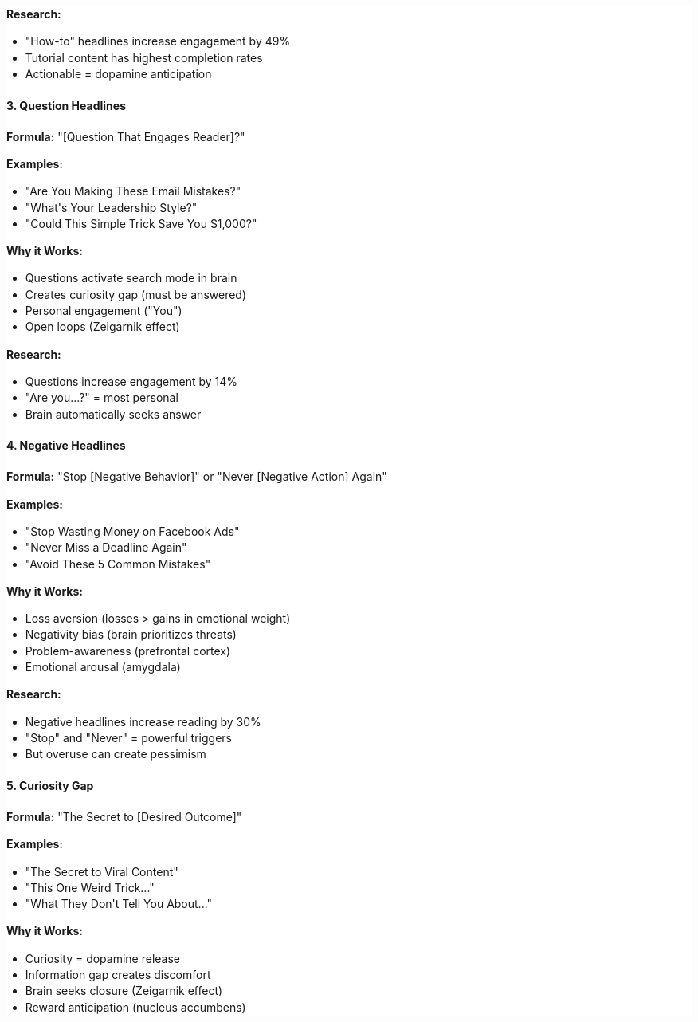 **Research:**
- "How-to" headlines increase engagement by 49%
- Tutorial content has highest completion rates
- Actionable = dopamine anticipation

#### 3. Question Headlines
**Formula:** "[Question That Engages Reader]?"

**Examples:**
- "Are You Making These Email Mistakes?"
- "What's Your Leadership Style?"
- "Could This Simple Trick Save You $1,000?"

**Why it Works:**
- Questions activate search mode in brain
- Creates curiosity gap (must be answered)
- Personal engagement ("You")
- Open loops (Zeigarnik effect)

**Research:**
- Questions increase engagement by 14%
- "Are you...?" = most personal
- Brain automatically seeks answer

#### 4. Negative Headlines
**Formula:** "Stop [Negative Behavior]" or "Never [Negative Action] Again"

**Examples:**
- "Stop Wasting Money on Facebook Ads"
- "Never Miss a Deadline Again"
- "Avoid These 5 Common Mistakes"

**Why it Works:**
- Loss aversion (losses > gains in emotional weight)
- Negativity bias (brain prioritizes threats)
- Problem-awareness (prefrontal cortex)
- Emotional arousal (amygdala)

**Research:**
- Negative headlines increase reading by 30%
- "Stop" and "Never" = powerful triggers
- But overuse can create pessimism

#### 5. Curiosity Gap
**Formula:** "The Secret to [Desired Outcome]"

**Examples:**
- "The Secret to Viral Content"
- "This One Weird Trick..."
- "What They Don't Tell You About..."

**Why it Works:**
- Curiosity = dopamine release
- Information gap creates discomfort
- Brain seeks closure (Zeigarnik effect)
- Reward anticipation (nucleus accumbens)
